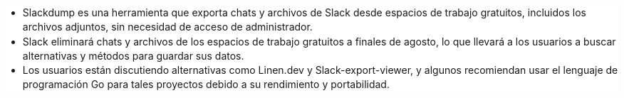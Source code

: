 - Slackdump es una herramienta que exporta chats y archivos de Slack desde espacios de trabajo gratuitos, incluidos los archivos adjuntos, sin necesidad de acceso de administrador.
- Slack eliminará chats y archivos de los espacios de trabajo gratuitos a finales de agosto, lo que llevará a los usuarios a buscar alternativas y métodos para guardar sus datos.
- Los usuarios están discutiendo alternativas como Linen.dev y Slack-export-viewer, y algunos recomiendan usar el lenguaje de programación Go para tales proyectos debido a su rendimiento y portabilidad.

<head>
  <meta property="og:title" content="Google eliminó Organic Maps de la Play Store" />
  <meta property="og:type" content="website" />
  <meta property="og:image" content="https://og.cho.sh/api/og/?title=Google%20elimin%C3%B3%20Organic%20Maps%20de%20la%20Play%20Store&subheading=s%C3%A1bado%2C%2017%20de%20agosto%20de%202024%3A%20Resumen%20de%20Hacker%20News" />
</head>
